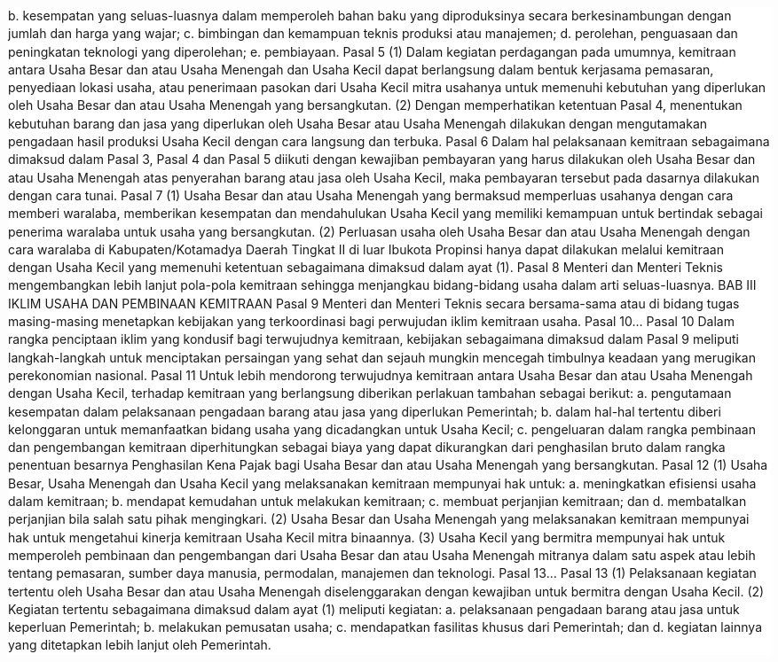 b. kesempatan yang seluas-luasnya dalam memperoleh bahan baku yang diproduksinya secara berkesinambungan dengan jumlah dan harga yang wajar;
c. bimbingan dan kemampuan teknis produksi atau manajemen;
d. perolehan, penguasaan dan peningkatan teknologi yang diperolehan;
e. pembiayaan.
Pasal 5
(1) Dalam kegiatan perdagangan pada umumnya, kemitraan antara Usaha Besar dan atau Usaha Menengah dan Usaha Kecil dapat berlangsung dalam bentuk kerjasama pemasaran, penyediaan lokasi usaha, atau penerimaan pasokan dari Usaha Kecil mitra usahanya untuk memenuhi kebutuhan yang diperlukan oleh Usaha Besar dan atau Usaha Menengah yang bersangkutan.
(2) Dengan memperhatikan ketentuan Pasal 4, menentukan kebutuhan barang dan jasa yang diperlukan oleh Usaha Besar atau Usaha Menengah dilakukan dengan mengutamakan pengadaan hasil produksi Usaha Kecil dengan cara langsung dan terbuka.
Pasal 6
Dalam hal pelaksanaan kemitraan sebagaimana dimaksud dalam Pasal 3, Pasal 4 dan Pasal 5 diikuti dengan kewajiban pembayaran yang harus dilakukan oleh Usaha Besar dan atau Usaha Menengah atas penyerahan barang atau jasa oleh Usaha Kecil, maka pembayaran tersebut pada dasarnya dilakukan dengan cara tunai.
Pasal 7
(1) Usaha Besar dan atau Usaha Menengah yang bermaksud memperluas usahanya dengan cara memberi waralaba, memberikan kesempatan dan mendahulukan Usaha Kecil yang memiliki kemampuan untuk bertindak sebagai penerima waralaba untuk usaha yang bersangkutan.
(2) Perluasan usaha oleh Usaha Besar dan atau Usaha Menengah dengan cara waralaba di Kabupaten/Kotamadya Daerah Tingkat II di luar Ibukota Propinsi hanya dapat dilakukan melalui kemitraan dengan Usaha Kecil yang memenuhi ketentuan sebagaimana dimaksud dalam ayat (1).
Pasal 8
Menteri dan Menteri Teknis mengembangkan lebih lanjut pola-pola kemitraan sehingga menjangkau bidang-bidang usaha dalam arti seluas-luasnya.
BAB III IKLIM USAHA DAN PEMBINAAN KEMITRAAN
Pasal 9
Menteri dan Menteri Teknis secara bersama-sama atau di bidang tugas masing-masing menetapkan kebijakan yang terkoordinasi bagi perwujudan iklim kemitraan usaha. Pasal 10…
Pasal 10
Dalam rangka penciptaan iklim yang kondusif bagi terwujudnya kemitraan, kebijakan sebagaimana dimaksud dalam Pasal 9 meliputi langkah-langkah untuk menciptakan persaingan yang sehat dan sejauh mungkin mencegah timbulnya keadaan yang merugikan perekonomian nasional.
Pasal 11
Untuk lebih mendorong terwujudnya kemitraan antara Usaha Besar dan atau Usaha Menengah dengan Usaha Kecil, terhadap kemitraan yang berlangsung diberikan perlakuan tambahan sebagai berikut:
a. pengutamaan kesempatan dalam pelaksanaan pengadaan barang atau jasa yang diperlukan Pemerintah;
b. dalam hal-hal tertentu diberi kelonggaran untuk memanfaatkan bidang usaha yang dicadangkan untuk Usaha Kecil;
c. pengeluaran dalam rangka pembinaan dan pengembangan kemitraan diperhitungkan sebagai biaya yang dapat dikurangkan dari penghasilan bruto dalam rangka penentuan besarnya Penghasilan Kena Pajak bagi Usaha Besar dan atau Usaha Menengah yang bersangkutan.
Pasal 12
(1) Usaha Besar, Usaha Menengah dan Usaha Kecil yang melaksanakan kemitraan mempunyai hak untuk:
a. meningkatkan efisiensi usaha dalam kemitraan;
b. mendapat kemudahan untuk melakukan kemitraan;
c. membuat perjanjian kemitraan; dan
d. membatalkan perjanjian bila salah satu pihak mengingkari.
(2) Usaha Besar dan Usaha Menengah yang melaksanakan kemitraan mempunyai hak untuk mengetahui kinerja kemitraan Usaha Kecil mitra binaannya.
(3) Usaha Kecil yang bermitra mempunyai hak untuk memperoleh pembinaan dan pengembangan dari Usaha Besar dan atau Usaha Menengah mitranya dalam satu aspek atau lebih tentang pemasaran, sumber daya manusia, permodalan, manajemen dan teknologi. Pasal 13…
Pasal 13
(1) Pelaksanaan kegiatan tertentu oleh Usaha Besar dan atau Usaha Menengah diselenggarakan dengan kewajiban untuk bermitra dengan Usaha Kecil.
(2) Kegiatan tertentu sebagaimana dimaksud dalam ayat (1) meliputi kegiatan:
a. pelaksanaan pengadaan barang atau jasa untuk keperluan Pemerintah;
b. melakukan pemusatan usaha;
c. mendapatkan fasilitas khusus dari Pemerintah; dan
d. kegiatan lainnya yang ditetapkan lebih lanjut oleh Pemerintah.